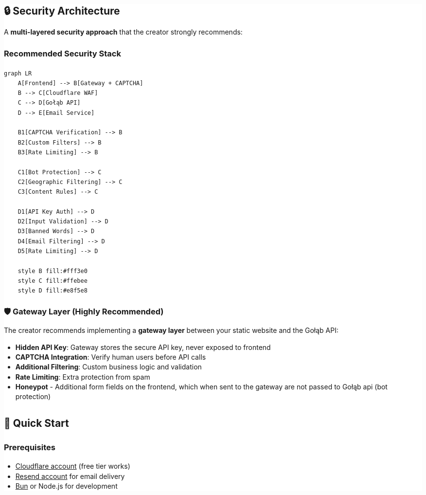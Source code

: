 ## 🔒 Security Architecture

A **multi-layered security approach** that the creator strongly recommends:

### Recommended Security Stack

```mermaid
graph LR
    A[Frontend] --> B[Gateway + CAPTCHA]
    B --> C[Cloudflare WAF]
    C --> D[Gołąb API]
    D --> E[Email Service]
    
    B1[CAPTCHA Verification] --> B
    B2[Custom Filters] --> B
    B3[Rate Limiting] --> B
    
    C1[Bot Protection] --> C
    C2[Geographic Filtering] --> C
    C3[Content Rules] --> C
    
    D1[API Key Auth] --> D
    D2[Input Validation] --> D
    D3[Banned Words] --> D
    D4[Email Filtering] --> D
    D5[Rate Limiting] --> D
    
    style B fill:#fff3e0
    style C fill:#ffebee
    style D fill:#e8f5e8
```

### 🛡️ Gateway Layer (Highly Recommended)

The creator recommends implementing a **gateway layer** between your static website and the Gołąb API:

- **Hidden API Key**: Gateway stores the secure API key, never exposed to frontend
- **CAPTCHA Integration**: Verify human users before API calls
- **Additional Filtering**: Custom business logic and validation
- **Rate Limiting**: Extra protection from spam
- **Honeypot** - Additional form fields on the frontend, which when sent to the gateway are not passed to Gołąb api (bot protection)

## 🚀 Quick Start

### Prerequisites

- [Cloudflare account](https://dash.cloudflare.com/sign-up) (free tier works)
- [Resend account](https://resend.com) for email delivery
- [Bun](https://bun.sh) or Node.js for development
